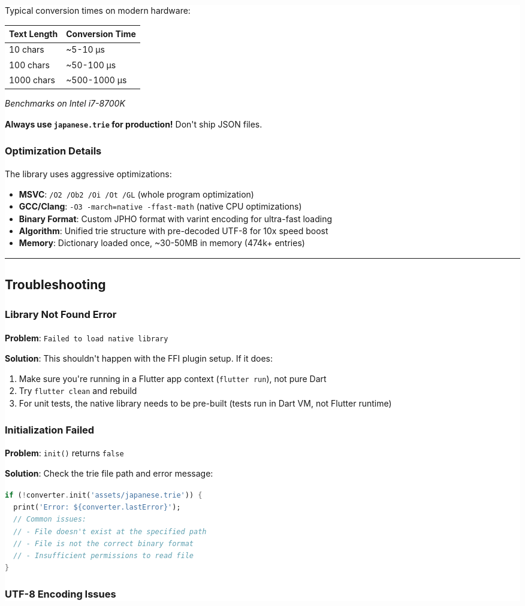 Typical conversion times on modern hardware:

| Text Length | Conversion Time |
|-------------|-----------------|
| 10 chars    | ~5-10 μs        |
| 100 chars   | ~50-100 μs      |
| 1000 chars  | ~500-1000 μs    |

*Benchmarks on Intel i7-8700K*

**Always use `japanese.trie` for production!** Don't ship JSON files.

### Optimization Details

The library uses aggressive optimizations:
- **MSVC**: `/O2 /Ob2 /Oi /Ot /GL` (whole program optimization)
- **GCC/Clang**: `-O3 -march=native -ffast-math` (native CPU optimizations)
- **Binary Format**: Custom JPHO format with varint encoding for ultra-fast loading
- **Algorithm**: Unified trie structure with pre-decoded UTF-8 for 10x speed boost
- **Memory**: Dictionary loaded once, ~30-50MB in memory (474k+ entries)

---

## Troubleshooting

### Library Not Found Error

**Problem**: `Failed to load native library`

**Solution**: This shouldn't happen with the FFI plugin setup. If it does:

1. Make sure you're running in a Flutter app context (`flutter run`), not pure Dart
2. Try `flutter clean` and rebuild
3. For unit tests, the native library needs to be pre-built (tests run in Dart VM, not Flutter runtime)

### Initialization Failed

**Problem**: `init()` returns `false`

**Solution**: Check the trie file path and error message:

```dart
if (!converter.init('assets/japanese.trie')) {
  print('Error: ${converter.lastError}');
  // Common issues:
  // - File doesn't exist at the specified path
  // - File is not the correct binary format
  // - Insufficient permissions to read file
}
```

### UTF-8 Encoding Issues
